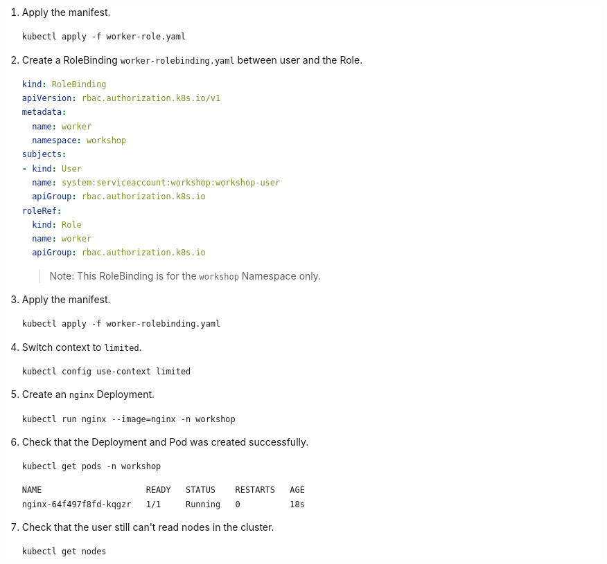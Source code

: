 1. Apply the manifest.

    ```shell
    kubectl apply -f worker-role.yaml
    ```

1. Create a RoleBinding `worker-rolebinding.yaml` between user and the Role.

    ```yaml
    kind: RoleBinding
    apiVersion: rbac.authorization.k8s.io/v1
    metadata:
      name: worker
      namespace: workshop
    subjects:
    - kind: User
      name: system:serviceaccount:workshop:workshop-user
      apiGroup: rbac.authorization.k8s.io
    roleRef:
      kind: Role
      name: worker
      apiGroup: rbac.authorization.k8s.io
    ```

    > Note: This RoleBinding is for the `workshop` Namespace only.

1. Apply the manifest.

    ```shell
    kubectl apply -f worker-rolebinding.yaml
    ```

1. Switch context to `limited`.

    ```shell
    kubectl config use-context limited
    ```

1. Create an `nginx` Deployment.

    ```shell
    kubectl run nginx --image=nginx -n workshop
    ```

1. Check that the Deployment and Pod was created successfully.

    ```shell
    kubectl get pods -n workshop
    ```

    ```
    NAME                     READY   STATUS    RESTARTS   AGE
    nginx-64f497f8fd-kqgzr   1/1     Running   0          18s
    ```

1. Check that the user still can't read nodes in the cluster.

    ```shell
    kubectl get nodes
    ```
